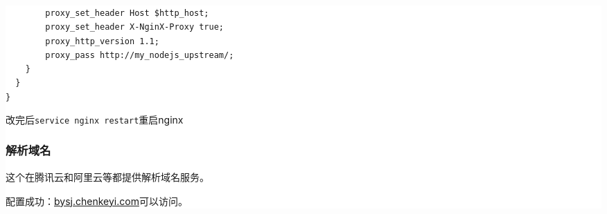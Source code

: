 ```
        proxy_set_header Host $http_host;
        proxy_set_header X-NginX-Proxy true;
        proxy_http_version 1.1;
        proxy_pass http://my_nodejs_upstream/;
    }
  }
}
```
改完后`service nginx restart`重启nginx

### 解析域名

这个在腾讯云和阿里云等都提供解析域名服务。

配置成功：[bysj.chenkeyi.com](http://bysj.chenkeyi.com)可以访问。
